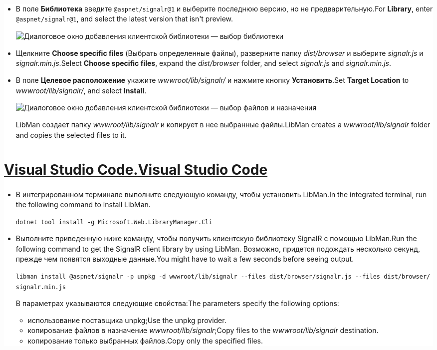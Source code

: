 * <span data-ttu-id="7f492-139">В поле **Библиотека** введите `@aspnet/signalr@1` и выберите последнюю версию, но не предварительную.</span><span class="sxs-lookup"><span data-stu-id="7f492-139">For **Library**, enter `@aspnet/signalr@1`, and select the latest version that isn't preview.</span></span>

  ![Диалоговое окно добавления клиентской библиотеки — выбор библиотеки](signalr/_static/libman1.png)

* <span data-ttu-id="7f492-141">Щелкните **Choose specific files** (Выбрать определенные файлы), разверните папку *dist/browser* и выберите *signalr.js* и *signalr.min.js*.</span><span class="sxs-lookup"><span data-stu-id="7f492-141">Select **Choose specific files**, expand the *dist/browser* folder, and select *signalr.js* and *signalr.min.js*.</span></span>

* <span data-ttu-id="7f492-142">В поле **Целевое расположение** укажите *wwwroot/lib/signalr/* и нажмите кнопку **Установить**.</span><span class="sxs-lookup"><span data-stu-id="7f492-142">Set **Target Location** to *wwwroot/lib/signalr/*, and select **Install**.</span></span>

  ![Диалоговое окно добавления клиентской библиотеки — выбор файлов и назначения](signalr/_static/libman2.png)

  <span data-ttu-id="7f492-144">LibMan создает папку *wwwroot/lib/signalr* и копирует в нее выбранные файлы.</span><span class="sxs-lookup"><span data-stu-id="7f492-144">LibMan creates a *wwwroot/lib/signalr* folder and copies the selected files to it.</span></span>

# <a name="visual-studio-codetabvisual-studio-code"></a>[<span data-ttu-id="7f492-145">Visual Studio Code.</span><span class="sxs-lookup"><span data-stu-id="7f492-145">Visual Studio Code</span></span>](#tab/visual-studio-code/)

* <span data-ttu-id="7f492-146">В интегрированном терминале выполните следующую команду, чтобы установить LibMan.</span><span class="sxs-lookup"><span data-stu-id="7f492-146">In the integrated terminal, run the following command to install LibMan.</span></span>

  ```console
  dotnet tool install -g Microsoft.Web.LibraryManager.Cli
  ```

* <span data-ttu-id="7f492-147">Выполните приведенную ниже команду, чтобы получить клиентскую библиотеку SignalR с помощью LibMan.</span><span class="sxs-lookup"><span data-stu-id="7f492-147">Run the following command to get the SignalR client library by using LibMan.</span></span> <span data-ttu-id="7f492-148">Возможно, придется подождать несколько секунд, прежде чем появятся выходные данные.</span><span class="sxs-lookup"><span data-stu-id="7f492-148">You might have to wait a few seconds before seeing output.</span></span>

  ```console
  libman install @aspnet/signalr -p unpkg -d wwwroot/lib/signalr --files dist/browser/signalr.js --files dist/browser/signalr.min.js
  ```

  <span data-ttu-id="7f492-149">В параметрах указываются следующие свойства:</span><span class="sxs-lookup"><span data-stu-id="7f492-149">The parameters specify the following options:</span></span>
  * <span data-ttu-id="7f492-150">использование поставщика unpkg;</span><span class="sxs-lookup"><span data-stu-id="7f492-150">Use the unpkg provider.</span></span>
  * <span data-ttu-id="7f492-151">копирование файлов в назначение *wwwroot/lib/signalr*;</span><span class="sxs-lookup"><span data-stu-id="7f492-151">Copy files to the *wwwroot/lib/signalr* destination.</span></span>
  * <span data-ttu-id="7f492-152">копирование только выбранных файлов.</span><span class="sxs-lookup"><span data-stu-id="7f492-152">Copy only the specified files.</span></span>
